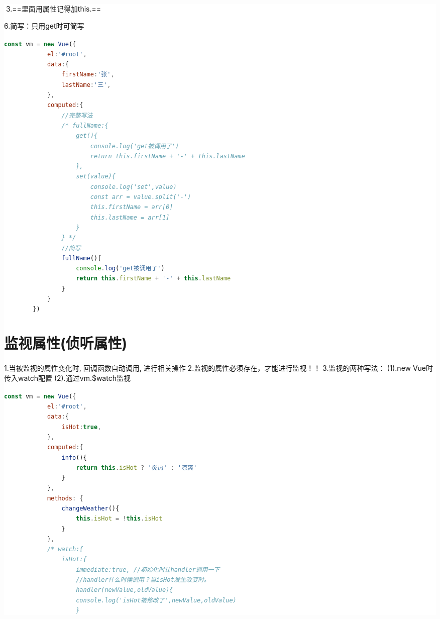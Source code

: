 ​                3.==里面用属性记得加this.==

6.简写：只用get时可简写

```javascript
const vm = new Vue({
			el:'#root',
			data:{
				firstName:'张',
				lastName:'三',
			},
			computed:{
				//完整写法
				/* fullName:{
					get(){
						console.log('get被调用了')
						return this.firstName + '-' + this.lastName
					},
					set(value){
						console.log('set',value)
						const arr = value.split('-')
						this.firstName = arr[0]
						this.lastName = arr[1]
					}
				} */
				//简写
				fullName(){
					console.log('get被调用了')
					return this.firstName + '-' + this.lastName
				}
			}
		})
```

# 监视属性(侦听属性)

1.当被监视的属性变化时, 回调函数自动调用, 进行相关操作
2.监视的属性必须存在，才能进行监视！！
3.监视的两种写法：
			(1).new Vue时传入watch配置
			(2).通过vm.$watch监视

```javascript
const vm = new Vue({
			el:'#root',
			data:{
				isHot:true,
			},
			computed:{
				info(){
					return this.isHot ? '炎热' : '凉爽'
				}
			},
			methods: {
				changeWeather(){
					this.isHot = !this.isHot
				}
			},
			/* watch:{
				isHot:{
					immediate:true, //初始化时让handler调用一下
					//handler什么时候调用？当isHot发生改变时。
					handler(newValue,oldValue){
					console.log('isHot被修改了',newValue,oldValue)
					}
```
